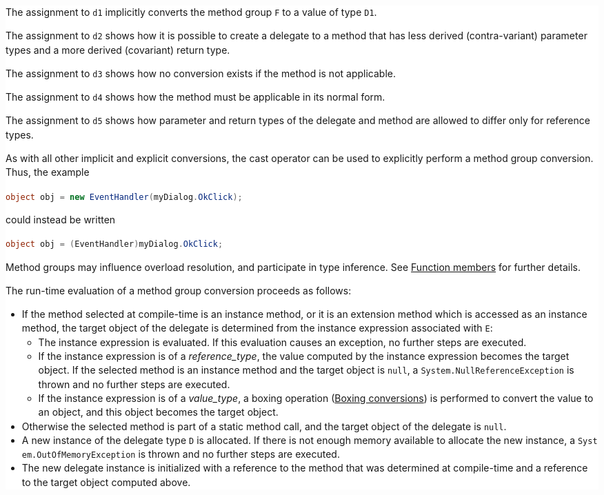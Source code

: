 The assignment to `d1` implicitly converts the method group `F` to a value of type `D1`.

The assignment to `d2` shows how it is possible to create a delegate to a method that has less derived (contra-variant) parameter types and a more derived (covariant) return type.

The assignment to `d3` shows how no conversion exists if the method is not applicable.

The assignment to `d4` shows how the method must be applicable in its normal form.

The assignment to `d5` shows how parameter and return types of the delegate and method are allowed to differ only for reference types.

As with all other implicit and explicit conversions, the cast operator can be used to explicitly perform a method group conversion. Thus, the example
```csharp
object obj = new EventHandler(myDialog.OkClick);
```
could instead be written
```csharp
object obj = (EventHandler)myDialog.OkClick;
```

Method groups may influence overload resolution, and participate in type inference. See [Function members](expressions.md#function-members) for further details.

The run-time evaluation of a method group conversion proceeds as follows:

*  If the method selected at compile-time is an instance method, or it is an extension method which is accessed as an instance method, the target object of the delegate is determined from the instance expression associated with `E`:
    * The instance expression is evaluated. If this evaluation causes an exception, no further steps are executed.
    * If the instance expression is of a *reference_type*, the value computed by the instance expression becomes the target object. If the selected method is an instance method and the target object is `null`, a `System.NullReferenceException` is thrown and no further steps are executed.
    * If the instance expression is of a *value_type*, a boxing operation ([Boxing conversions](types.md#boxing-conversions)) is performed to convert the value to an object, and this object becomes the target object.
*  Otherwise the selected method is part of a static method call, and the target object of the delegate is `null`.
*  A new instance of the delegate type `D` is allocated. If there is not enough memory available to allocate the new instance, a `System.OutOfMemoryException` is thrown and no further steps are executed.
*  The new delegate instance is initialized with a reference to the method that was determined at compile-time and a reference to the target object computed above.
